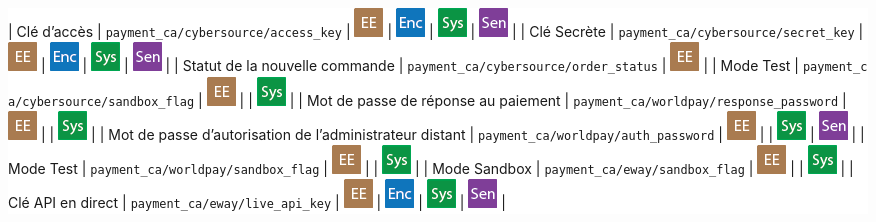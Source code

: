 | Clé d’accès | `payment_ca/cybersource/access_key` | ![Commerce uniquement](/help/assets/configuration/cloud-ee.png) | ![Chiffré](/help/assets/configuration/cloud-enc.png) | ![spécifique au système](/help/assets/configuration/cloud-env.png) | ![&#x200B; Sensible &#x200B;](/help/assets/configuration/cloud-sens.png) |
| Clé Secrète | `payment_ca/cybersource/secret_key` | ![Commerce uniquement](/help/assets/configuration/cloud-ee.png) | ![Chiffré](/help/assets/configuration/cloud-enc.png) | ![spécifique au système](/help/assets/configuration/cloud-env.png) | ![&#x200B; Sensible &#x200B;](/help/assets/configuration/cloud-sens.png) |
| Statut de la nouvelle commande | `payment_ca/cybersource/order_status` | ![Commerce uniquement](/help/assets/configuration/cloud-ee.png) |
| Mode Test | `payment_ca/cybersource/sandbox_flag` | ![Commerce uniquement](/help/assets/configuration/cloud-ee.png) | | ![spécifique au système](/help/assets/configuration/cloud-env.png) |
| Mot de passe de réponse au paiement | `payment_ca/worldpay/response_password` | ![Commerce uniquement](/help/assets/configuration/cloud-ee.png) | | ![spécifique au système](/help/assets/configuration/cloud-env.png) |
| Mot de passe d’autorisation de l’administrateur distant | `payment_ca/worldpay/auth_password` | ![Commerce uniquement](/help/assets/configuration/cloud-ee.png) | | ![spécifique au système](/help/assets/configuration/cloud-env.png) | ![&#x200B; Sensible &#x200B;](/help/assets/configuration/cloud-sens.png) |
| Mode Test | `payment_ca/worldpay/sandbox_flag` | ![Commerce uniquement](/help/assets/configuration/cloud-ee.png) | | ![spécifique au système](/help/assets/configuration/cloud-env.png) |
| Mode Sandbox | `payment_ca/eway/sandbox_flag` | ![Commerce uniquement](/help/assets/configuration/cloud-ee.png) | | ![spécifique au système](/help/assets/configuration/cloud-env.png) |
| Clé API en direct | `payment_ca/eway/live_api_key` | ![Commerce uniquement](/help/assets/configuration/cloud-ee.png) | ![Chiffré](/help/assets/configuration/cloud-enc.png) | ![spécifique au système](/help/assets/configuration/cloud-env.png) | ![&#x200B; Sensible &#x200B;](/help/assets/configuration/cloud-sens.png) |